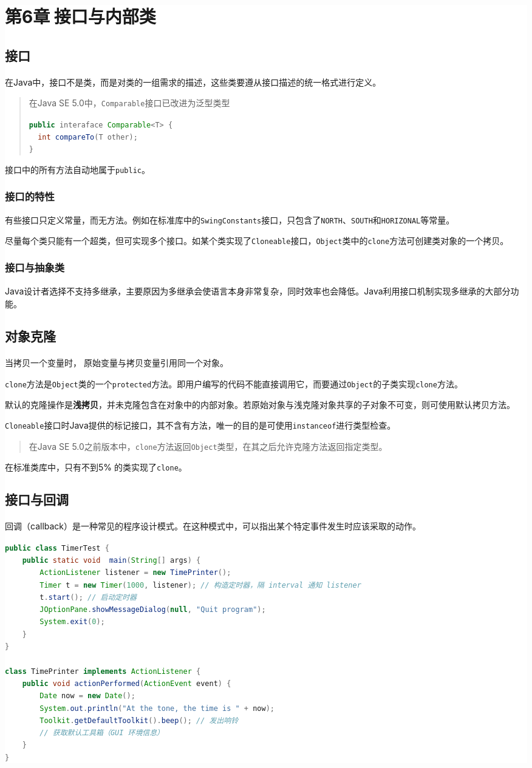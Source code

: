 # 第6章 接口与内部类

## 接口

在Java中，接口不是类，而是对类的一组需求的描述，这些类要遵从接口描述的统一格式进行定义。

> 在Java SE 5.0中，`Comparable`接口已改进为泛型类型
>
> ```java
> public interaface Comparable<T> {
> 	int compareTo(T other);
> }
> ```

接口中的所有方法自动地属于`public`。

### 接口的特性

有些接口只定义常量，而无方法。例如在标准库中的`SwingConstants`接口，只包含了`NORTH`、`SOUTH`和`HORIZONAL`等常量。

尽量每个类只能有一个超类，但可实现多个接口。如某个类实现了`Cloneable`接口，`Object`类中的`clone`方法可创建类对象的一个拷贝。

### 接口与抽象类

Java设计者选择不支持多继承，主要原因为多继承会使语言本身非常复杂，同时效率也会降低。Java利用接口机制实现多继承的大部分功能。

## 对象克隆

当拷贝一个变量时， 原始变量与拷贝变量引用同一个对象。

`clone`方法是`Object`类的一个`protected`方法。即用户编写的代码不能直接调用它，而要通过`Object`的子类实现`clone`方法。

默认的克隆操作是**浅拷贝**，并未克隆包含在对象中的内部对象。若原始对象与浅克隆对象共享的子对象不可变，则可使用默认拷贝方法。

`Cloneable`接口时Java提供的标记接口，其不含有方法，唯一的目的是可使用`instanceof`进行类型检查。

> 在Java SE 5.0之前版本中，`clone`方法返回`Object`类型，在其之后允许克隆方法返回指定类型。

在标准类库中，只有不到5% 的类实现了`clone`。

## 接口与回调

回调（callback）是一种常见的程序设计模式。在这种模式中，可以指出某个特定事件发生时应该采取的动作。

```java
public class TimerTest {
    public static void  main(String[] args) {
        ActionListener listener = new TimePrinter();
        Timer t = new Timer(1000, listener); // 构造定时器，隔 interval 通知 listener
        t.start(); // 启动定时器
        JOptionPane.showMessageDialog(null, "Quit program");
        System.exit(0);
    }
}

class TimePrinter implements ActionListener {
    public void actionPerformed(ActionEvent event) {
        Date now = new Date();
        System.out.println("At the tone, the time is " + now);
        Toolkit.getDefaultToolkit().beep(); // 发出响铃 
        // 获取默认工具箱（GUI 环境信息）
    }
}
```
